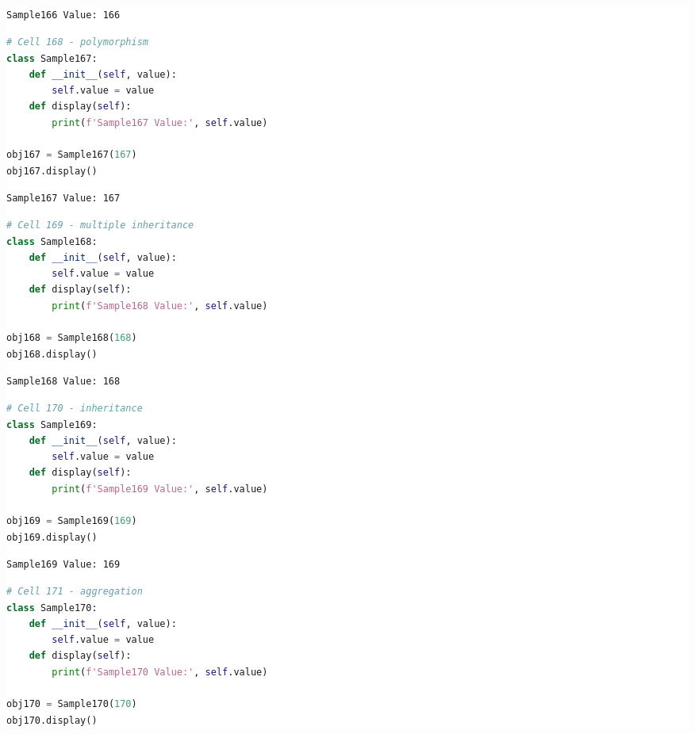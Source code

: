     Sample166 Value: 166
    


```python
# Cell 168 - polymorphism
class Sample167:
    def __init__(self, value):
        self.value = value
    def display(self):
        print(f'Sample167 Value:', self.value)

obj167 = Sample167(167)
obj167.display()
```

    Sample167 Value: 167
    


```python
# Cell 169 - multiple inheritance
class Sample168:
    def __init__(self, value):
        self.value = value
    def display(self):
        print(f'Sample168 Value:', self.value)

obj168 = Sample168(168)
obj168.display()
```

    Sample168 Value: 168
    


```python
# Cell 170 - inheritance
class Sample169:
    def __init__(self, value):
        self.value = value
    def display(self):
        print(f'Sample169 Value:', self.value)

obj169 = Sample169(169)
obj169.display()
```

    Sample169 Value: 169
    


```python
# Cell 171 - aggregation
class Sample170:
    def __init__(self, value):
        self.value = value
    def display(self):
        print(f'Sample170 Value:', self.value)

obj170 = Sample170(170)
obj170.display()
```
